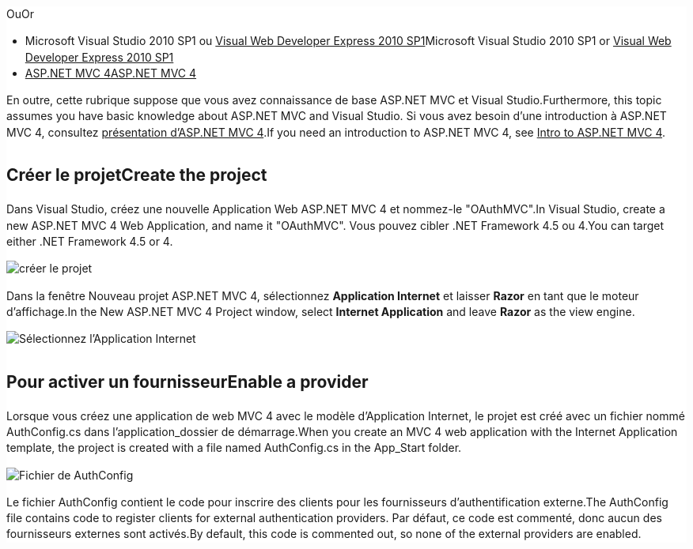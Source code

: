 <span data-ttu-id="b2e53-120">Ou</span><span class="sxs-lookup"><span data-stu-id="b2e53-120">Or</span></span>

- <span data-ttu-id="b2e53-121">Microsoft Visual Studio 2010 SP1 ou [Visual Web Developer Express 2010 SP1](https://www.microsoft.com/visualstudio/eng/downloads#d-2010-express)</span><span class="sxs-lookup"><span data-stu-id="b2e53-121">Microsoft Visual Studio 2010 SP1 or [Visual Web Developer Express 2010 SP1](https://www.microsoft.com/visualstudio/eng/downloads#d-2010-express)</span></span>
- [<span data-ttu-id="b2e53-122">ASP.NET MVC 4</span><span class="sxs-lookup"><span data-stu-id="b2e53-122">ASP.NET MVC 4</span></span>](https://go.microsoft.com/fwlink/?LinkId=243392)

<span data-ttu-id="b2e53-123">En outre, cette rubrique suppose que vous avez connaissance de base ASP.NET MVC et Visual Studio.</span><span class="sxs-lookup"><span data-stu-id="b2e53-123">Furthermore, this topic assumes you have basic knowledge about ASP.NET MVC and Visual Studio.</span></span> <span data-ttu-id="b2e53-124">Si vous avez besoin d’une introduction à ASP.NET MVC 4, consultez [présentation d’ASP.NET MVC 4](getting-started-with-aspnet-mvc4/intro-to-aspnet-mvc-4.md).</span><span class="sxs-lookup"><span data-stu-id="b2e53-124">If you need an introduction to ASP.NET MVC 4, see [Intro to ASP.NET MVC 4](getting-started-with-aspnet-mvc4/intro-to-aspnet-mvc-4.md).</span></span>

## <a name="create-the-project"></a><span data-ttu-id="b2e53-125">Créer le projet</span><span class="sxs-lookup"><span data-stu-id="b2e53-125">Create the project</span></span>

<span data-ttu-id="b2e53-126">Dans Visual Studio, créez une nouvelle Application Web ASP.NET MVC 4 et nommez-le &quot;OAuthMVC&quot;.</span><span class="sxs-lookup"><span data-stu-id="b2e53-126">In Visual Studio, create a new ASP.NET MVC 4 Web Application, and name it &quot;OAuthMVC&quot;.</span></span> <span data-ttu-id="b2e53-127">Vous pouvez cibler .NET Framework 4.5 ou 4.</span><span class="sxs-lookup"><span data-stu-id="b2e53-127">You can target either .NET Framework 4.5 or 4.</span></span>

![créer le projet](using-oauth-providers-with-mvc/_static/image1.png)

<span data-ttu-id="b2e53-129">Dans la fenêtre Nouveau projet ASP.NET MVC 4, sélectionnez **Application Internet** et laisser **Razor** en tant que le moteur d’affichage.</span><span class="sxs-lookup"><span data-stu-id="b2e53-129">In the New ASP.NET MVC 4 Project window, select **Internet Application** and leave **Razor** as the view engine.</span></span>

![Sélectionnez l’Application Internet](using-oauth-providers-with-mvc/_static/image2.png)

## <a name="enable-a-provider"></a><span data-ttu-id="b2e53-131">Pour activer un fournisseur</span><span class="sxs-lookup"><span data-stu-id="b2e53-131">Enable a provider</span></span>

<span data-ttu-id="b2e53-132">Lorsque vous créez une application de web MVC 4 avec le modèle d’Application Internet, le projet est créé avec un fichier nommé AuthConfig.cs dans l’application\_dossier de démarrage.</span><span class="sxs-lookup"><span data-stu-id="b2e53-132">When you create an MVC 4 web application with the Internet Application template, the project is created with a file named AuthConfig.cs in the App\_Start folder.</span></span>

![Fichier de AuthConfig](using-oauth-providers-with-mvc/_static/image3.png)

<span data-ttu-id="b2e53-134">Le fichier AuthConfig contient le code pour inscrire des clients pour les fournisseurs d’authentification externe.</span><span class="sxs-lookup"><span data-stu-id="b2e53-134">The AuthConfig file contains code to register clients for external authentication providers.</span></span> <span data-ttu-id="b2e53-135">Par défaut, ce code est commenté, donc aucun des fournisseurs externes sont activés.</span><span class="sxs-lookup"><span data-stu-id="b2e53-135">By default, this code is commented out, so none of the external providers are enabled.</span></span>
